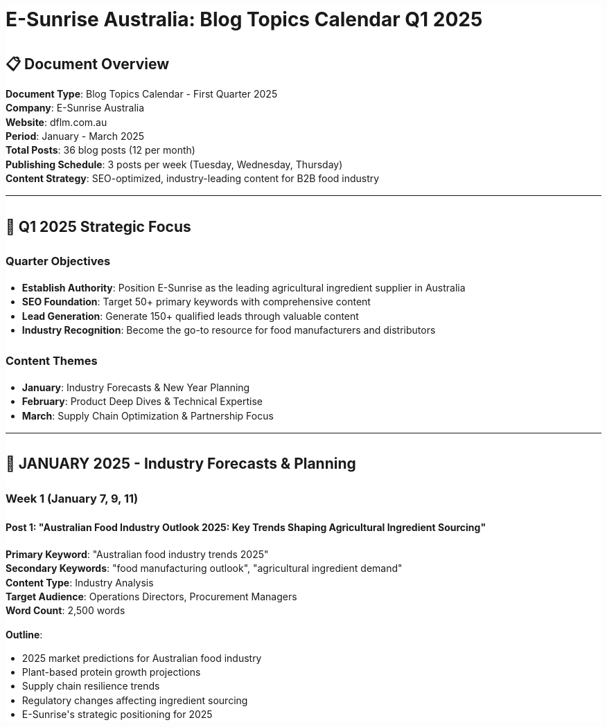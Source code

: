 # E-Sunrise Australia: Blog Topics Calendar Q1 2025

## 📋 Document Overview

**Document Type**: Blog Topics Calendar - First Quarter 2025  
**Company**: E-Sunrise Australia  
**Website**: dflm.com.au  
**Period**: January - March 2025  
**Total Posts**: 36 blog posts (12 per month)  
**Publishing Schedule**: 3 posts per week (Tuesday, Wednesday, Thursday)  
**Content Strategy**: SEO-optimized, industry-leading content for B2B food industry  

---

## 🎯 Q1 2025 Strategic Focus

### Quarter Objectives
- **Establish Authority**: Position E-Sunrise as the leading agricultural ingredient supplier in Australia
- **SEO Foundation**: Target 50+ primary keywords with comprehensive content
- **Lead Generation**: Generate 150+ qualified leads through valuable content
- **Industry Recognition**: Become the go-to resource for food manufacturers and distributors

### Content Themes
- **January**: Industry Forecasts & New Year Planning
- **February**: Product Deep Dives & Technical Expertise
- **March**: Supply Chain Optimization & Partnership Focus

---

## 📅 JANUARY 2025 - Industry Forecasts & Planning

### Week 1 (January 7, 9, 11)

#### Post 1: "Australian Food Industry Outlook 2025: Key Trends Shaping Agricultural Ingredient Sourcing"
**Primary Keyword**: "Australian food industry trends 2025"  
**Secondary Keywords**: "food manufacturing outlook", "agricultural ingredient demand"  
**Content Type**: Industry Analysis  
**Target Audience**: Operations Directors, Procurement Managers  
**Word Count**: 2,500 words  

**Outline**:
- 2025 market predictions for Australian food industry
- Plant-based protein growth projections
- Supply chain resilience trends
- Regulatory changes affecting ingredient sourcing
- E-Sunrise's strategic positioning for 2025

